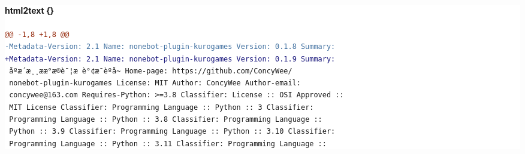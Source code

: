 #### html2text {}

```diff
@@ -1,8 +1,8 @@
-Metadata-Version: 2.1 Name: nonebot-plugin-kurogames Version: 0.1.8 Summary:
+Metadata-Version: 2.1 Name: nonebot-plugin-kurogames Version: 0.1.9 Summary:
 åºæ´æ¸¸ææ°æ®è¯¦æ è°¢æ¯èºå­~ Home-page: https://github.com/ConcyWee/
 nonebot-plugin-kurogames License: MIT Author: ConcyWee Author-email:
 concywee@163.com Requires-Python: >=3.8 Classifier: License :: OSI Approved ::
 MIT License Classifier: Programming Language :: Python :: 3 Classifier:
 Programming Language :: Python :: 3.8 Classifier: Programming Language ::
 Python :: 3.9 Classifier: Programming Language :: Python :: 3.10 Classifier:
 Programming Language :: Python :: 3.11 Classifier: Programming Language ::
```

